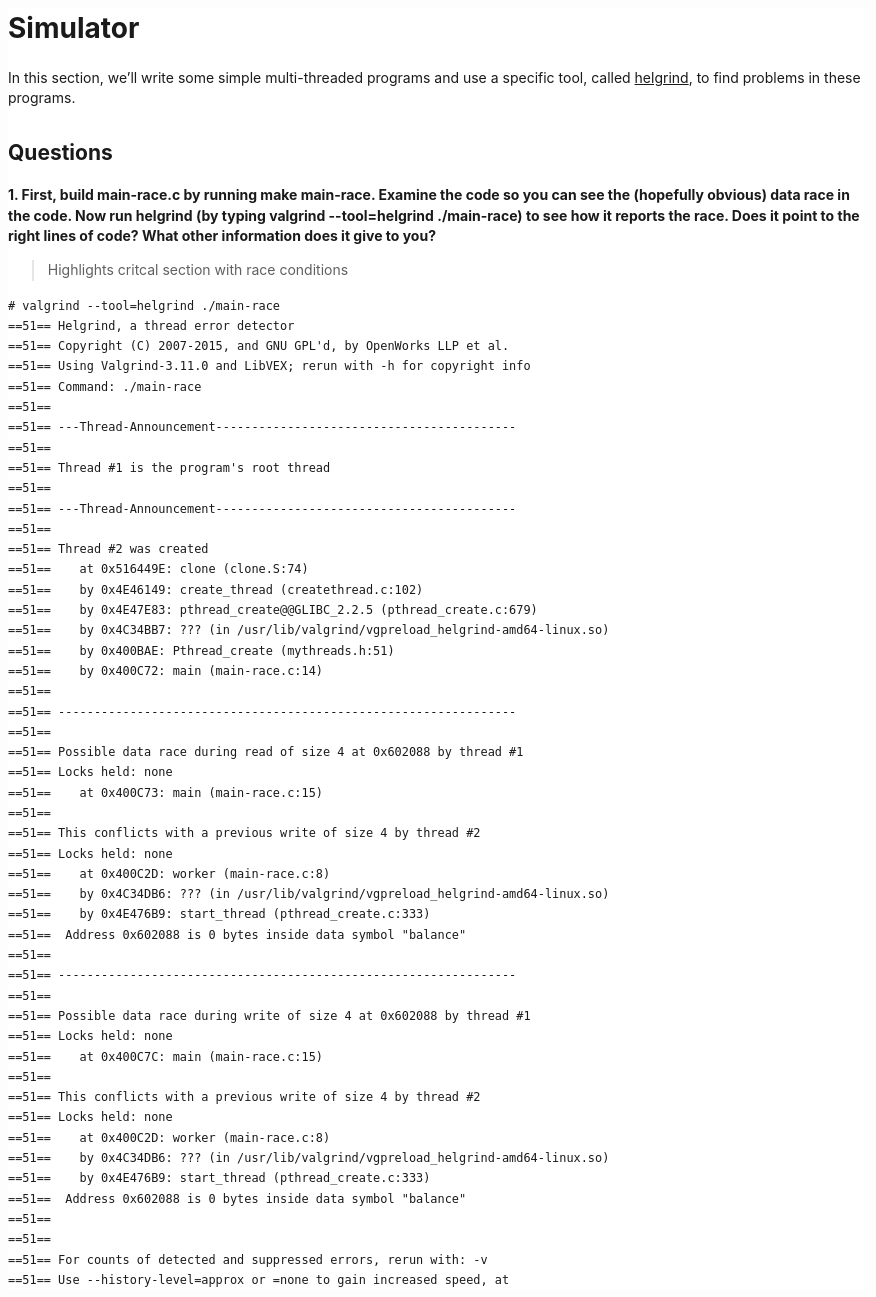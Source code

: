  # Simulator

In this section, we’ll write some simple multi-threaded programs and use a specific tool, called [helgrind](https://valgrind.org/docs/manual/hg-manual.html), to find problems in these programs.

## Questions

**1. First, build main-race.c by running make main-race. Examine the code so you can see the (hopefully obvious) data race in the code. Now run helgrind (by typing valgrind --tool=helgrind ./main-race) to see how it reports the race. Does it point to the right lines of code? What other information does it give to you?**
> Highlights critcal section with race conditions
```
# valgrind --tool=helgrind ./main-race
==51== Helgrind, a thread error detector
==51== Copyright (C) 2007-2015, and GNU GPL'd, by OpenWorks LLP et al.
==51== Using Valgrind-3.11.0 and LibVEX; rerun with -h for copyright info
==51== Command: ./main-race
==51== 
==51== ---Thread-Announcement------------------------------------------
==51== 
==51== Thread #1 is the program's root thread
==51== 
==51== ---Thread-Announcement------------------------------------------
==51== 
==51== Thread #2 was created
==51==    at 0x516449E: clone (clone.S:74)
==51==    by 0x4E46149: create_thread (createthread.c:102)
==51==    by 0x4E47E83: pthread_create@@GLIBC_2.2.5 (pthread_create.c:679)
==51==    by 0x4C34BB7: ??? (in /usr/lib/valgrind/vgpreload_helgrind-amd64-linux.so)
==51==    by 0x400BAE: Pthread_create (mythreads.h:51)
==51==    by 0x400C72: main (main-race.c:14)
==51== 
==51== ----------------------------------------------------------------
==51== 
==51== Possible data race during read of size 4 at 0x602088 by thread #1
==51== Locks held: none
==51==    at 0x400C73: main (main-race.c:15)
==51== 
==51== This conflicts with a previous write of size 4 by thread #2
==51== Locks held: none
==51==    at 0x400C2D: worker (main-race.c:8)
==51==    by 0x4C34DB6: ??? (in /usr/lib/valgrind/vgpreload_helgrind-amd64-linux.so)
==51==    by 0x4E476B9: start_thread (pthread_create.c:333)
==51==  Address 0x602088 is 0 bytes inside data symbol "balance"
==51== 
==51== ----------------------------------------------------------------
==51== 
==51== Possible data race during write of size 4 at 0x602088 by thread #1
==51== Locks held: none
==51==    at 0x400C7C: main (main-race.c:15)
==51== 
==51== This conflicts with a previous write of size 4 by thread #2
==51== Locks held: none
==51==    at 0x400C2D: worker (main-race.c:8)
==51==    by 0x4C34DB6: ??? (in /usr/lib/valgrind/vgpreload_helgrind-amd64-linux.so)
==51==    by 0x4E476B9: start_thread (pthread_create.c:333)
==51==  Address 0x602088 is 0 bytes inside data symbol "balance"
==51== 
==51== 
==51== For counts of detected and suppressed errors, rerun with: -v
==51== Use --history-level=approx or =none to gain increased speed, at
```